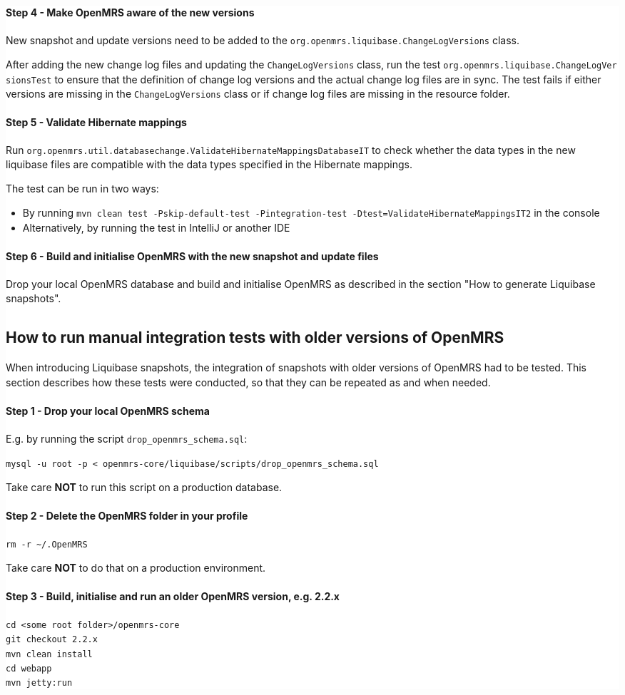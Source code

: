 #### Step 4 - Make OpenMRS aware of the new versions
New snapshot and update versions need to be added to the `org.openmrs.liquibase.ChangeLogVersions` class. 

After adding the new change log files and updating the `ChangeLogVersions` class, run the 
test `org.openmrs.liquibase.ChangeLogVersionsTest` to ensure that the definition of change log versions and the actual 
change log files are in sync. The test fails if either versions are missing in the `ChangeLogVersions` class or if 
change log files are missing in the resource folder.

#### Step 5 - Validate Hibernate mappings

Run `org.openmrs.util.databasechange.ValidateHibernateMappingsDatabaseIT` to check whether the data types in the new 
liquibase files are compatible with the data types specified in the Hibernate mappings. 

The test can be run in two ways:

* By running `mvn clean test -Pskip-default-test -Pintegration-test -Dtest=ValidateHibernateMappingsIT2` in the console
* Alternatively, by running the test in IntelliJ or another IDE 

#### Step 6 - Build and initialise OpenMRS with the new snapshot and update files
Drop your local OpenMRS database and build and initialise OpenMRS as described in the section "How to generate 
Liquibase snapshots".

## How to run manual integration tests with older versions of OpenMRS

When introducing Liquibase snapshots, the integration of snapshots with older versions of OpenMRS had to be tested. 
This section describes how these tests were conducted, so that they can be repeated as and when needed.

#### Step 1 - Drop your local OpenMRS schema
E.g. by running the script `drop_openmrs_schema.sql`:

	mysql -u root -p < openmrs-core/liquibase/scripts/drop_openmrs_schema.sql
	
Take care **NOT** to run this script on a production database.

#### Step 2 - Delete the OpenMRS folder in your profile
	rm -r ~/.OpenMRS

Take care **NOT** to do that on a production environment.

#### Step 3 - Build, initialise and run an older OpenMRS version, e.g. 2.2.x
	cd <some root folder>/openmrs-core
	git checkout 2.2.x
	mvn clean install
	cd webapp
	mvn jetty:run
